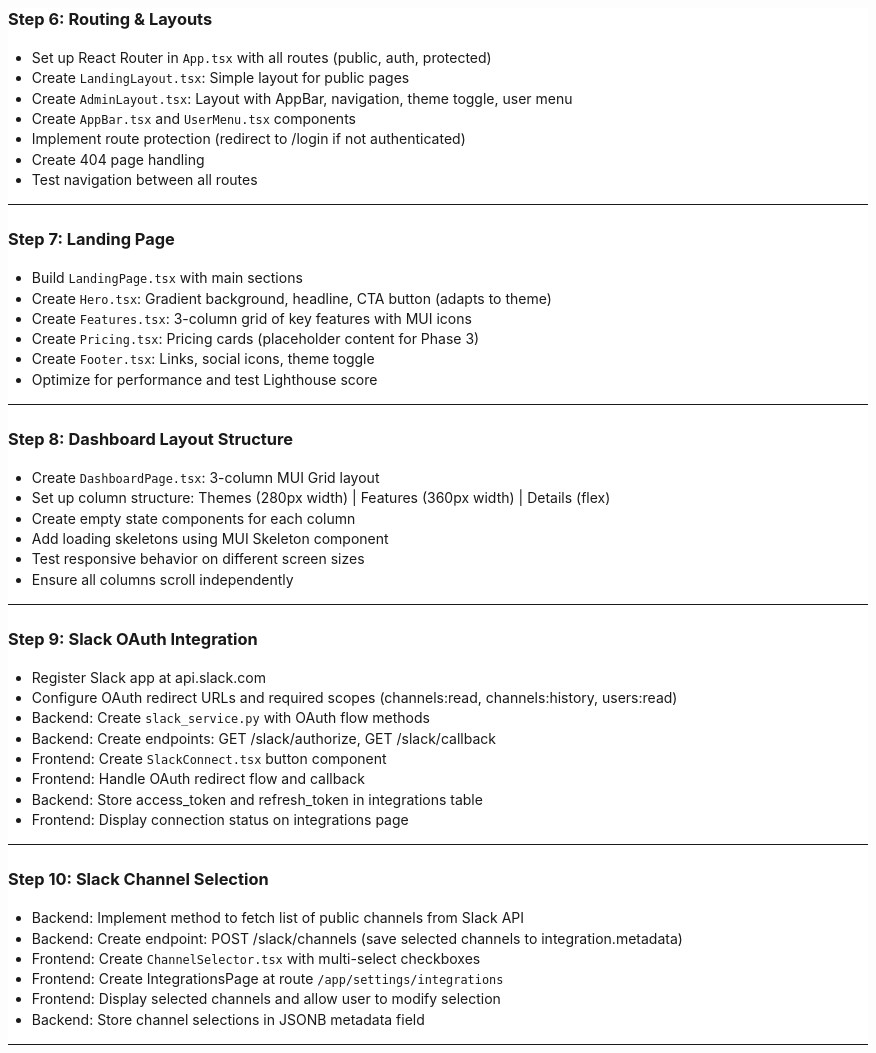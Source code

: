 
### Step 6: Routing & Layouts

- Set up React Router in `App.tsx` with all routes (public, auth, protected)
- Create `LandingLayout.tsx`: Simple layout for public pages
- Create `AdminLayout.tsx`: Layout with AppBar, navigation, theme toggle, user menu
- Create `AppBar.tsx` and `UserMenu.tsx` components
- Implement route protection (redirect to /login if not authenticated)
- Create 404 page handling
- Test navigation between all routes

---

### Step 7: Landing Page

- Build `LandingPage.tsx` with main sections
- Create `Hero.tsx`: Gradient background, headline, CTA button (adapts to theme)
- Create `Features.tsx`: 3-column grid of key features with MUI icons
- Create `Pricing.tsx`: Pricing cards (placeholder content for Phase 3)
- Create `Footer.tsx`: Links, social icons, theme toggle
- Optimize for performance and test Lighthouse score

---

### Step 8: Dashboard Layout Structure

- Create `DashboardPage.tsx`: 3-column MUI Grid layout
- Set up column structure: Themes (280px width) | Features (360px width) | Details (flex)
- Create empty state components for each column
- Add loading skeletons using MUI Skeleton component
- Test responsive behavior on different screen sizes
- Ensure all columns scroll independently

---

### Step 9: Slack OAuth Integration

- Register Slack app at api.slack.com
- Configure OAuth redirect URLs and required scopes (channels:read, channels:history, users:read)
- Backend: Create `slack_service.py` with OAuth flow methods
- Backend: Create endpoints: GET /slack/authorize, GET /slack/callback
- Frontend: Create `SlackConnect.tsx` button component
- Frontend: Handle OAuth redirect flow and callback
- Backend: Store access_token and refresh_token in integrations table
- Frontend: Display connection status on integrations page

---

### Step 10: Slack Channel Selection

- Backend: Implement method to fetch list of public channels from Slack API
- Backend: Create endpoint: POST /slack/channels (save selected channels to integration.metadata)
- Frontend: Create `ChannelSelector.tsx` with multi-select checkboxes
- Frontend: Create IntegrationsPage at route `/app/settings/integrations`
- Frontend: Display selected channels and allow user to modify selection
- Backend: Store channel selections in JSONB metadata field

---